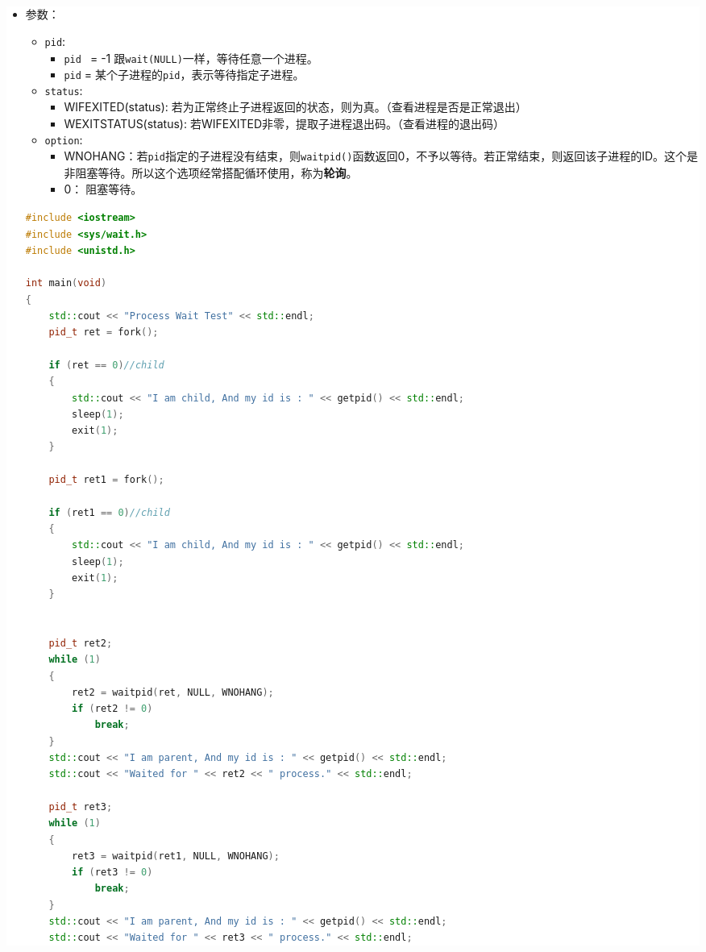   - 参数：

    - `pid`:
      - `pid ` = -1 跟`wait(NULL)`一样，等待任意一个进程。
      - `pid` = 某个子进程的`pid`，表示等待指定子进程。
    - `status`:
      - WIFEXITED(status): 若为正常终止子进程返回的状态，则为真。（查看进程是否是正常退出）
      - WEXITSTATUS(status): 若WIFEXITED非零，提取子进程退出码。（查看进程的退出码）
    - `option`:
      - WNOHANG：若`pid`指定的子进程没有结束，则`waitpid()`函数返回0，不予以等待。若正常结束，则返回该子进程的ID。这个是非阻塞等待。所以这个选项经常搭配循环使用，称为**轮询**。
      - 0： 阻塞等待。

    ```cpp
    #include <iostream>
    #include <sys/wait.h>
    #include <unistd.h>
    
    int main(void)
    {
        std::cout << "Process Wait Test" << std::endl;
        pid_t ret = fork();
    
        if (ret == 0)//child
        {
            std::cout << "I am child, And my id is : " << getpid() << std::endl;
            sleep(1);
            exit(1);
        }
        
        pid_t ret1 = fork();
    
        if (ret1 == 0)//child
        {
            std::cout << "I am child, And my id is : " << getpid() << std::endl;
            sleep(1);
            exit(1);
        }
    
    
        pid_t ret2;
        while (1)
        {
            ret2 = waitpid(ret, NULL, WNOHANG);
            if (ret2 != 0)
                break;
        }
        std::cout << "I am parent, And my id is : " << getpid() << std::endl;
        std::cout << "Waited for " << ret2 << " process." << std::endl;
        
        pid_t ret3;
        while (1)
        {
            ret3 = waitpid(ret1, NULL, WNOHANG);
            if (ret3 != 0)
                break;
        }
        std::cout << "I am parent, And my id is : " << getpid() << std::endl;
        std::cout << "Waited for " << ret3 << " process." << std::endl;
    